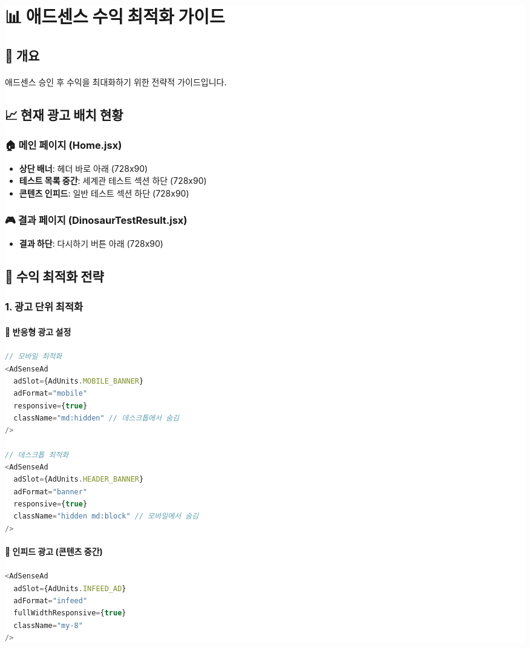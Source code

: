 # 📊 애드센스 수익 최적화 가이드

## 🎯 개요
애드센스 승인 후 수익을 최대화하기 위한 전략적 가이드입니다.

## 📈 현재 광고 배치 현황

### 🏠 메인 페이지 (Home.jsx)
- **상단 배너**: 헤더 바로 아래 (728x90)
- **테스트 목록 중간**: 세계관 테스트 섹션 하단 (728x90)
- **콘텐츠 인피드**: 일반 테스트 섹션 하단 (728x90)

### 🎮 결과 페이지 (DinosaurTestResult.jsx)
- **결과 하단**: 다시하기 버튼 아래 (728x90)

## 🚀 수익 최적화 전략

### 1. **광고 단위 최적화**

#### 📱 반응형 광고 설정
```javascript
// 모바일 최적화
<AdSenseAd 
  adSlot={AdUnits.MOBILE_BANNER}
  adFormat="mobile"
  responsive={true}
  className="md:hidden" // 데스크톱에서 숨김
/>

// 데스크톱 최적화
<AdSenseAd 
  adSlot={AdUnits.HEADER_BANNER}
  adFormat="banner"
  responsive={true}
  className="hidden md:block" // 모바일에서 숨김
/>
```

#### 🎯 인피드 광고 (콘텐츠 중간)
```javascript
<AdSenseAd 
  adSlot={AdUnits.INFEED_AD}
  adFormat="infeed"
  fullWidthResponsive={true}
  className="my-8"
/>
```
